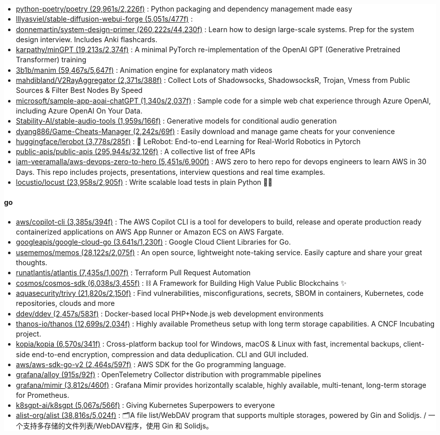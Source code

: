 * [python-poetry/poetry (29,961s/2,226f)](https://github.com/python-poetry/poetry) : Python packaging and dependency management made easy
* [lllyasviel/stable-diffusion-webui-forge (5,051s/477f)](https://github.com/lllyasviel/stable-diffusion-webui-forge) : 
* [donnemartin/system-design-primer (260,222s/44,230f)](https://github.com/donnemartin/system-design-primer) : Learn how to design large-scale systems. Prep for the system design interview. Includes Anki flashcards.
* [karpathy/minGPT (19,213s/2,374f)](https://github.com/karpathy/minGPT) : A minimal PyTorch re-implementation of the OpenAI GPT (Generative Pretrained Transformer) training
* [3b1b/manim (59,467s/5,647f)](https://github.com/3b1b/manim) : Animation engine for explanatory math videos
* [mahdibland/V2RayAggregator (2,371s/388f)](https://github.com/mahdibland/V2RayAggregator) : Collect Lots of Shadowsocks, ShadowsocksR, Trojan, Vmess from Public Sources & Filter Best Nodes By Speed
* [microsoft/sample-app-aoai-chatGPT (1,340s/2,037f)](https://github.com/microsoft/sample-app-aoai-chatGPT) : Sample code for a simple web chat experience through Azure OpenAI, including Azure OpenAI On Your Data.
* [Stability-AI/stable-audio-tools (1,959s/166f)](https://github.com/Stability-AI/stable-audio-tools) : Generative models for conditional audio generation
* [dyang886/Game-Cheats-Manager (2,242s/69f)](https://github.com/dyang886/Game-Cheats-Manager) : Easily download and manage game cheats for your convenience
* [huggingface/lerobot (3,778s/285f)](https://github.com/huggingface/lerobot) : 🤗 LeRobot: End-to-end Learning for Real-World Robotics in Pytorch
* [public-apis/public-apis (295,944s/32,126f)](https://github.com/public-apis/public-apis) : A collective list of free APIs
* [iam-veeramalla/aws-devops-zero-to-hero (5,451s/6,900f)](https://github.com/iam-veeramalla/aws-devops-zero-to-hero) : AWS zero to hero repo for devops engineers to learn AWS in 30 Days. This repo includes projects, presentations, interview questions and real time examples.
* [locustio/locust (23,958s/2,905f)](https://github.com/locustio/locust) : Write scalable load tests in plain Python 🚗💨

#### go
* [aws/copilot-cli (3,385s/394f)](https://github.com/aws/copilot-cli) : The AWS Copilot CLI is a tool for developers to build, release and operate production ready containerized applications on AWS App Runner or Amazon ECS on AWS Fargate.
* [googleapis/google-cloud-go (3,641s/1,230f)](https://github.com/googleapis/google-cloud-go) : Google Cloud Client Libraries for Go.
* [usememos/memos (28,122s/2,075f)](https://github.com/usememos/memos) : An open source, lightweight note-taking service. Easily capture and share your great thoughts.
* [runatlantis/atlantis (7,435s/1,007f)](https://github.com/runatlantis/atlantis) : Terraform Pull Request Automation
* [cosmos/cosmos-sdk (6,038s/3,455f)](https://github.com/cosmos/cosmos-sdk) : ⛓️ A Framework for Building High Value Public Blockchains ✨
* [aquasecurity/trivy (21,820s/2,150f)](https://github.com/aquasecurity/trivy) : Find vulnerabilities, misconfigurations, secrets, SBOM in containers, Kubernetes, code repositories, clouds and more
* [ddev/ddev (2,457s/583f)](https://github.com/ddev/ddev) : Docker-based local PHP+Node.js web development environments
* [thanos-io/thanos (12,699s/2,034f)](https://github.com/thanos-io/thanos) : Highly available Prometheus setup with long term storage capabilities. A CNCF Incubating project.
* [kopia/kopia (6,570s/341f)](https://github.com/kopia/kopia) : Cross-platform backup tool for Windows, macOS & Linux with fast, incremental backups, client-side end-to-end encryption, compression and data deduplication. CLI and GUI included.
* [aws/aws-sdk-go-v2 (2,464s/597f)](https://github.com/aws/aws-sdk-go-v2) : AWS SDK for the Go programming language.
* [grafana/alloy (915s/92f)](https://github.com/grafana/alloy) : OpenTelemetry Collector distribution with programmable pipelines
* [grafana/mimir (3,812s/460f)](https://github.com/grafana/mimir) : Grafana Mimir provides horizontally scalable, highly available, multi-tenant, long-term storage for Prometheus.
* [k8sgpt-ai/k8sgpt (5,067s/566f)](https://github.com/k8sgpt-ai/k8sgpt) : Giving Kubernetes Superpowers to everyone
* [alist-org/alist (38,816s/5,024f)](https://github.com/alist-org/alist) : 🗂️A file list/WebDAV program that supports multiple storages, powered by Gin and Solidjs. / 一个支持多存储的文件列表/WebDAV程序，使用 Gin 和 Solidjs。